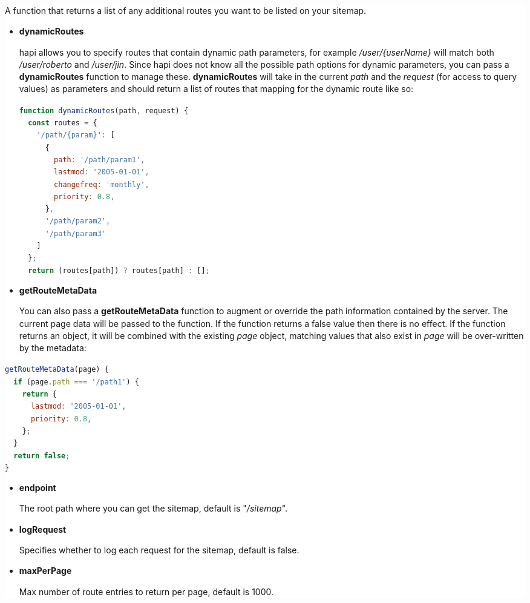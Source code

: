   A function that returns a list of any additional routes you want to be listed on your sitemap.

- __dynamicRoutes__

  hapi allows you to specify routes that contain dynamic path parameters, for example _/user/{userName}_  will match both _/user/roberto_ and _/user/jin_. Since hapi does not know all the possible path options for dynamic parameters, you can pass a __dynamicRoutes__ function to manage these. __dynamicRoutes__ will take in the current _path_ and the _request_ (for access to query values) as parameters and should return a list of routes that mapping for the dynamic route like so:
  ```js
  function dynamicRoutes(path, request) {
    const routes = {
      '/path/{param}': [
        {
          path: '/path/param1',
          lastmod: '2005-01-01',
          changefreq: 'monthly',
          priority: 0.8,
        },
        '/path/param2',
        '/path/param3'
      ]
    };
    return (routes[path]) ? routes[path] : [];
  ```    

- __getRouteMetaData__

  You can also pass a __getRouteMetaData__ function to augment or override the path information contained by the server.  The current page data will be passed to the function.  If the function returns a false value then there is no effect.  If the function returns an object, it will be combined with the existing _page_ object, matching values that also exist in _page_ will be over-written by the metadata:  

```js
getRouteMetaData(page) {
  if (page.path === '/path1') {
    return {
      lastmod: '2005-01-01',
      priority: 0.8,
    };
  }
  return false;
}
```

- __endpoint__

  The root path where you can get the sitemap, default is "_/sitemap_".


- __logRequest__

  Specifies whether to log each request for the sitemap, default is false.

- __maxPerPage__

  Max number of route entries to return per page, default is 1000.

